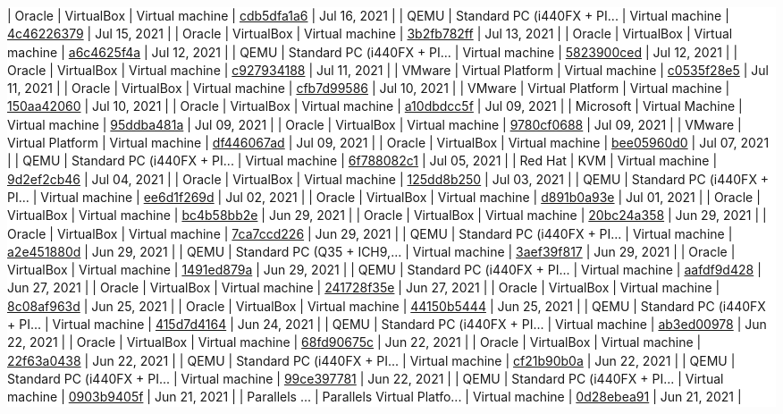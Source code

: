 | Oracle        | VirtualBox                  | Virtual machine | [cdb5dfa1a6](https://bsd-hardware.info/?probe=cdb5dfa1a6) | Jul 16, 2021 |
| QEMU          | Standard PC (i440FX + PI... | Virtual machine | [4c46226379](https://bsd-hardware.info/?probe=4c46226379) | Jul 15, 2021 |
| Oracle        | VirtualBox                  | Virtual machine | [3b2fb782ff](https://bsd-hardware.info/?probe=3b2fb782ff) | Jul 13, 2021 |
| Oracle        | VirtualBox                  | Virtual machine | [a6c4625f4a](https://bsd-hardware.info/?probe=a6c4625f4a) | Jul 12, 2021 |
| QEMU          | Standard PC (i440FX + PI... | Virtual machine | [5823900ced](https://bsd-hardware.info/?probe=5823900ced) | Jul 12, 2021 |
| Oracle        | VirtualBox                  | Virtual machine | [c927934188](https://bsd-hardware.info/?probe=c927934188) | Jul 11, 2021 |
| VMware        | Virtual Platform            | Virtual machine | [c0535f28e5](https://bsd-hardware.info/?probe=c0535f28e5) | Jul 11, 2021 |
| Oracle        | VirtualBox                  | Virtual machine | [cfb7d99586](https://bsd-hardware.info/?probe=cfb7d99586) | Jul 10, 2021 |
| VMware        | Virtual Platform            | Virtual machine | [150aa42060](https://bsd-hardware.info/?probe=150aa42060) | Jul 10, 2021 |
| Oracle        | VirtualBox                  | Virtual machine | [a10dbdcc5f](https://bsd-hardware.info/?probe=a10dbdcc5f) | Jul 09, 2021 |
| Microsoft     | Virtual Machine             | Virtual machine | [95ddba481a](https://bsd-hardware.info/?probe=95ddba481a) | Jul 09, 2021 |
| Oracle        | VirtualBox                  | Virtual machine | [9780cf0688](https://bsd-hardware.info/?probe=9780cf0688) | Jul 09, 2021 |
| VMware        | Virtual Platform            | Virtual machine | [df446067ad](https://bsd-hardware.info/?probe=df446067ad) | Jul 09, 2021 |
| Oracle        | VirtualBox                  | Virtual machine | [bee05960d0](https://bsd-hardware.info/?probe=bee05960d0) | Jul 07, 2021 |
| QEMU          | Standard PC (i440FX + PI... | Virtual machine | [6f788082c1](https://bsd-hardware.info/?probe=6f788082c1) | Jul 05, 2021 |
| Red Hat       | KVM                         | Virtual machine | [9d2ef2cb46](https://bsd-hardware.info/?probe=9d2ef2cb46) | Jul 04, 2021 |
| Oracle        | VirtualBox                  | Virtual machine | [125dd8b250](https://bsd-hardware.info/?probe=125dd8b250) | Jul 03, 2021 |
| QEMU          | Standard PC (i440FX + PI... | Virtual machine | [ee6d1f269d](https://bsd-hardware.info/?probe=ee6d1f269d) | Jul 02, 2021 |
| Oracle        | VirtualBox                  | Virtual machine | [d891b0a93e](https://bsd-hardware.info/?probe=d891b0a93e) | Jul 01, 2021 |
| Oracle        | VirtualBox                  | Virtual machine | [bc4b58bb2e](https://bsd-hardware.info/?probe=bc4b58bb2e) | Jun 29, 2021 |
| Oracle        | VirtualBox                  | Virtual machine | [20bc24a358](https://bsd-hardware.info/?probe=20bc24a358) | Jun 29, 2021 |
| Oracle        | VirtualBox                  | Virtual machine | [7ca7ccd226](https://bsd-hardware.info/?probe=7ca7ccd226) | Jun 29, 2021 |
| QEMU          | Standard PC (i440FX + PI... | Virtual machine | [a2e451880d](https://bsd-hardware.info/?probe=a2e451880d) | Jun 29, 2021 |
| QEMU          | Standard PC (Q35 + ICH9,... | Virtual machine | [3aef39f817](https://bsd-hardware.info/?probe=3aef39f817) | Jun 29, 2021 |
| Oracle        | VirtualBox                  | Virtual machine | [1491ed879a](https://bsd-hardware.info/?probe=1491ed879a) | Jun 29, 2021 |
| QEMU          | Standard PC (i440FX + PI... | Virtual machine | [aafdf9d428](https://bsd-hardware.info/?probe=aafdf9d428) | Jun 27, 2021 |
| Oracle        | VirtualBox                  | Virtual machine | [241728f35e](https://bsd-hardware.info/?probe=241728f35e) | Jun 27, 2021 |
| Oracle        | VirtualBox                  | Virtual machine | [8c08af963d](https://bsd-hardware.info/?probe=8c08af963d) | Jun 25, 2021 |
| Oracle        | VirtualBox                  | Virtual machine | [44150b5444](https://bsd-hardware.info/?probe=44150b5444) | Jun 25, 2021 |
| QEMU          | Standard PC (i440FX + PI... | Virtual machine | [415d7d4164](https://bsd-hardware.info/?probe=415d7d4164) | Jun 24, 2021 |
| QEMU          | Standard PC (i440FX + PI... | Virtual machine | [ab3ed00978](https://bsd-hardware.info/?probe=ab3ed00978) | Jun 22, 2021 |
| Oracle        | VirtualBox                  | Virtual machine | [68fd90675c](https://bsd-hardware.info/?probe=68fd90675c) | Jun 22, 2021 |
| Oracle        | VirtualBox                  | Virtual machine | [22f63a0438](https://bsd-hardware.info/?probe=22f63a0438) | Jun 22, 2021 |
| QEMU          | Standard PC (i440FX + PI... | Virtual machine | [cf21b90b0a](https://bsd-hardware.info/?probe=cf21b90b0a) | Jun 22, 2021 |
| QEMU          | Standard PC (i440FX + PI... | Virtual machine | [99ce397781](https://bsd-hardware.info/?probe=99ce397781) | Jun 22, 2021 |
| QEMU          | Standard PC (i440FX + PI... | Virtual machine | [0903b9405f](https://bsd-hardware.info/?probe=0903b9405f) | Jun 21, 2021 |
| Parallels ... | Parallels Virtual Platfo... | Virtual machine | [0d28ebea91](https://bsd-hardware.info/?probe=0d28ebea91) | Jun 21, 2021 |
